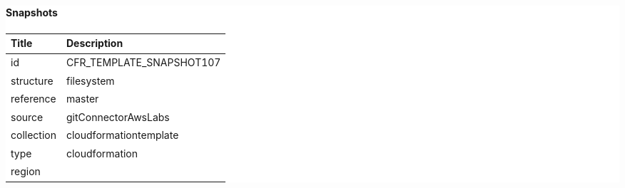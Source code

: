 #### Snapshots
| Title         | Description                                                                                                                    |
|:--------------|:-------------------------------------------------------------------------------------------------------------------------------|
| id            | CFR_TEMPLATE_SNAPSHOT107                                                                                                       |
| structure     | filesystem                                                                                                                     |
| reference     | master                                                                                                                         |
| source        | gitConnectorAwsLabs                                                                                                            |
| collection    | cloudformationtemplate                                                                                                         |
| type          | cloudformation                                                                                                                 |
| region        |                                                                                                                                |
